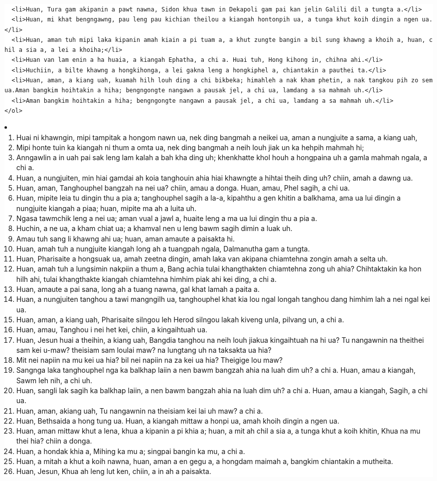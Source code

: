       <li>Huan, Tura gam akipanin a pawt nawna, Sidon khua tawn in Dekapoli gam pai kan jelin Galili dil a tungta a.</li>
      <li>Huan, mi khat bengngawng, pau leng pau kichian theilou a kiangah hontonpih ua, a tunga khut koih dingin a ngen ua.</li>
      <li>Huan, aman tuh mipi laka kipanin amah kiain a pi tuam a, a khut zungte bangin a bil sung khawng a khoih a, huan, chil a sia a, a lei a khoiha;</li>
      <li>Huan van lam enin a ha huaia, a kiangah Ephatha, a chi a. Huai tuh, Hong kihong in, chihna ahi.</li>
      <li>Huchiin, a bilte khawng a hongkihonga, a lei gakna leng a hongkiphel a, chiantakin a pauthei ta.</li>
      <li>Huan, aman, a kiang uah, kuamah hilh louh ding a chi bikbeka; himahleh a nak kham phetin, a nak tangkou pih zo sem ua.Aman bangkim hoihtakin a hiha; bengngongte nangawn a pausak jel, a chi ua, lamdang a sa mahmah uh.</li>
      <li>Aman bangkim hoihtakin a hiha; bengngongte nangawn a pausak jel, a chi ua, lamdang a sa mahmah uh.</li>
    </ol>
  </li>
  <li>
    <ol>
      <li>Huai ni khawngin, mipi tampitak a hongom nawn ua, nek ding bangmah a neikei ua, aman a nungjuite a sama, a kiang uah,</li>
      <li>Mipi honte tuin ka kiangah ni thum a omta ua, nek ding bangmah a neih louh jiak un ka hehpih mahmah hi;</li>
      <li>Anngawlin a in uah pai sak leng lam kalah a bah kha ding uh; khenkhatte khol houh a hongpaina uh a gamla mahmah ngala, a chi a.</li>
      <li>Huan, a nungjuiten, min hiai gamdai ah koia tanghouin ahia hiai khawngte a hihtai theih ding uh? chiin, amah a dawng ua.</li>
      <li>Huan, aman, Tanghouphel bangzah na nei ua? chiin, amau a donga. Huan, amau, Phel sagih, a chi ua.</li>
      <li>Huan, mipite leia tu dingin thu a pia a; tanghouphel sagih a la-a, kipahthu a gen khitin a balkhama, ama ua lui dingin a nungjuite kiangah a piaa; huan, mipite ma ah a luita uh.</li>
      <li>Ngasa tawmchik leng a nei ua; aman vual a jawl a, huaite leng a ma ua lui dingin thu a pia a.</li>
      <li>Huchin, a ne ua, a kham chiat ua; a khamval nen u leng bawm sagih dimin a luak uh.</li>
      <li>Amau tuh sang li khawng ahi ua; huan, aman amaute a paisakta hi.</li>
      <li>Huan, amah tuh a nungjuite kiangah long ah a tuangpah ngala, Dalmanutha gam a tungta.</li>
      <li>Huan, Pharisaite a hongsuak ua, amah zeetna dingin, amah laka van akipana chiamtehna zongin amah a selta uh.</li>
      <li>Huan, amah tuh a lungsimin nakpiin a thum a, Bang achia tulai khangthakten chiamtehna zong uh ahia? Chihtaktakin ka hon hilh ahi, tulai khangthakte kiangah chiamtehna himhim piak ahi kei ding, a chi a.</li>
      <li>Huan, amaute a pai sana, long ah a tuang nawna, gal khat lamah a paita a.</li>
      <li>Huan, a nungjuiten tanghou a tawi mangngilh ua, tanghouphel khat kia lou ngal longah tanghou dang himhim lah a nei ngal kei ua.</li>
      <li>Huan, aman, a kiang uah, Pharisaite silngou leh Herod silngou lakah kiveng unla, pilvang un, a chi a.</li>
      <li>Huan, amau, Tanghou i nei het kei, chiin, a kingaihtuah ua.</li>
      <li>Huan, Jesun huai a theihin, a kiang uah, Bangdia tanghou na neih louh jiakua kingaihtuah na hi ua? Tu nangawnin na theithei sam kei u-maw? theisiam sam loulai maw? na lungtang uh na taksakta ua hia?</li>
      <li>Mit nei napiin na mu kei ua hia? bil nei napiin na za kei ua hia? Theigige lou maw?</li>
      <li>Sangnga laka tanghouphel nga ka balkhap laiin a nen bawm bangzah ahia na luah dim uh? a chi a. Huan, amau a kiangah, Sawm leh nih, a chi uh.</li>
      <li>Huan, sangli lak sagih ka balkhap laiin, a nen bawm bangzah ahia na luah dim uh? a chi a. Huan, amau a kiangah, Sagih, a chi ua.</li>
      <li>Huan, aman, akiang uah, Tu nangawnin na theisiam kei lai uh maw? a chi a.</li>
      <li>Huan, Bethsaida a hong tung ua. Huan, a kiangah mittaw a honpi ua, amah khoih dingin a ngen ua.</li>
      <li>Huan, aman mittaw khut a lena, khua a kipanin a pi khia a; huan, a mit ah chil a sia a, a tunga khut a koih khitin, Khua na mu thei hia? chiin a donga.</li>
      <li>Huan, a hondak khia a, Mihing ka mu a; singpai bangin ka mu, a chi a.</li>
      <li>Huan, a mitah a khut a koih nawna, huan, aman a en gegu a, a hongdam maimah a, bangkim chiantakin a mutheita.</li>
      <li>Huan, Jesun, Khua ah leng lut ken, chiin, a in ah a paisakta.</li>